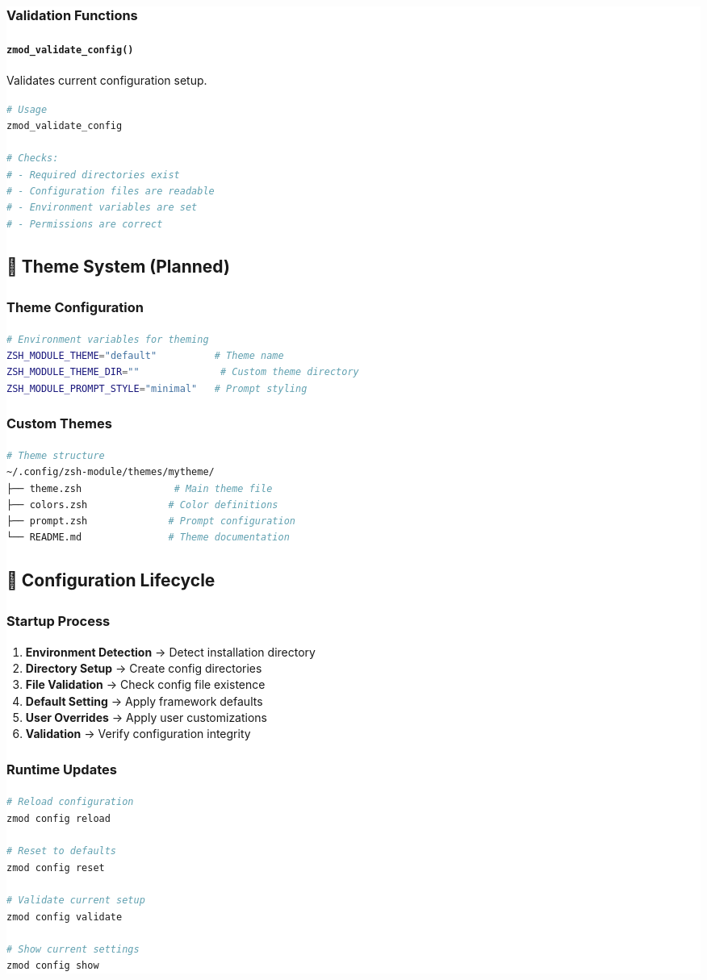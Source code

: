 ### Validation Functions

#### `zmod_validate_config()`
Validates current configuration setup.

```bash
# Usage
zmod_validate_config

# Checks:
# - Required directories exist
# - Configuration files are readable
# - Environment variables are set
# - Permissions are correct
```

## 🎨 Theme System (Planned)

### Theme Configuration
```bash
# Environment variables for theming
ZSH_MODULE_THEME="default"          # Theme name
ZSH_MODULE_THEME_DIR=""              # Custom theme directory
ZSH_MODULE_PROMPT_STYLE="minimal"   # Prompt styling
```

### Custom Themes
```bash
# Theme structure
~/.config/zsh-module/themes/mytheme/
├── theme.zsh                # Main theme file
├── colors.zsh              # Color definitions
├── prompt.zsh              # Prompt configuration
└── README.md               # Theme documentation
```

## 🔄 Configuration Lifecycle

### Startup Process
1. **Environment Detection** → Detect installation directory
2. **Directory Setup** → Create config directories
3. **File Validation** → Check config file existence
4. **Default Setting** → Apply framework defaults
5. **User Overrides** → Apply user customizations
6. **Validation** → Verify configuration integrity

### Runtime Updates
```bash
# Reload configuration
zmod config reload

# Reset to defaults
zmod config reset

# Validate current setup
zmod config validate

# Show current settings
zmod config show
```

